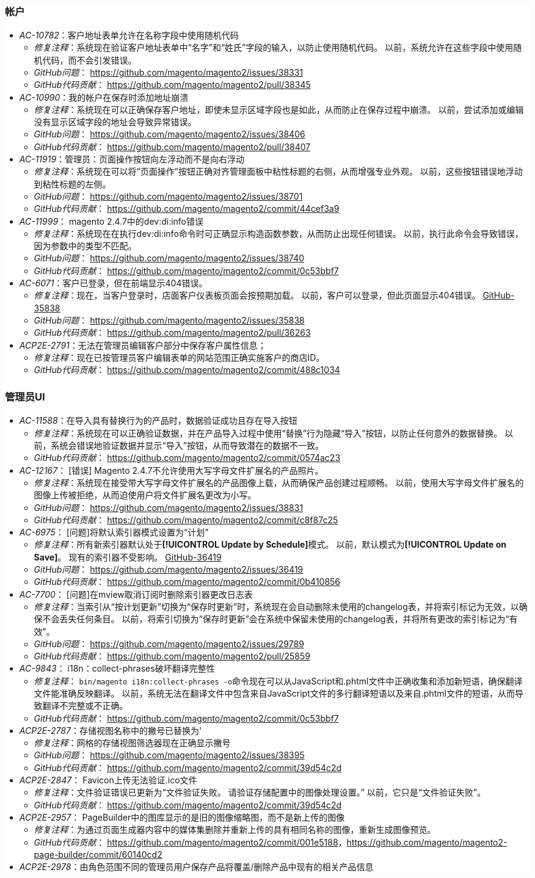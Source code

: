 ### 帐户

* _AC-10782_：客户地址表单允许在名称字段中使用随机代码
   * _修复注释_：系统现在验证客户地址表单中“名字”和“姓氏”字段的输入，以防止使用随机代码。 以前，系统允许在这些字段中使用随机代码，而不会引发错误。
   * _GitHub问题_： <https://github.com/magento/magento2/issues/38331>
   * _GitHub代码贡献_： <https://github.com/magento/magento2/pull/38345>
* _AC-10990_：我的帐户在保存时添加地址崩溃
   * _修复注释_：系统现在可以正确保存客户地址，即使未显示区域字段也是如此，从而防止在保存过程中崩溃。 以前，尝试添加或编辑没有显示区域字段的地址会导致异常错误。
   * _GitHub问题_： <https://github.com/magento/magento2/issues/38406>
   * _GitHub代码贡献_： <https://github.com/magento/magento2/pull/38407>
* _AC-11919_：管理员：页面操作按钮向左浮动而不是向右浮动
   * _修复注释_：系统现在可以将“页面操作”按钮正确对齐管理面板中粘性标题的右侧，从而增强专业外观。 以前，这些按钮错误地浮动到粘性标题的左侧。
   * _GitHub问题_： <https://github.com/magento/magento2/issues/38701>
   * _GitHub代码贡献_： <https://github.com/magento/magento2/commit/44cef3a9>
* _AC-11999_： magento 2.4.7中的dev:di:info错误
   * _修复注释_：系统现在在执行dev:di:info命令时可正确显示构造函数参数，从而防止出现任何错误。 以前，执行此命令会导致错误，因为参数中的类型不匹配。
   * _GitHub问题_： <https://github.com/magento/magento2/issues/38740>
   * _GitHub代码贡献_： <https://github.com/magento/magento2/commit/0c53bbf7>
* _AC-6071_：客户已登录，但在前端显示404错误。
   * _修复注释_：现在，当客户登录时，店面客户仪表板页面会按预期加载。 以前，客户可以登录，但此页面显示404错误。 [GitHub-35838](https://github.com/magento/magento2/issues/35838)
   * _GitHub问题_： <https://github.com/magento/magento2/issues/35838>
   * _GitHub代码贡献_： <https://github.com/magento/magento2/pull/36263>
* _ACP2E-2791_：无法在管理员编辑客户部分中保存客户属性信息；
   * _修复注释_：现在已按管理员客户编辑表单的网站范围正确实施客户的商店ID。
   * _GitHub代码贡献_： <https://github.com/magento/magento2/commit/488c1034>

### 管理员UI

* _AC-11588_：在导入具有替换行为的产品时，数据验证成功且存在导入按钮
   * _修复注释_：系统现在可以正确验证数据，并在产品导入过程中使用“替换”行为隐藏“导入”按钮，以防止任何意外的数据替换。 以前，系统会错误地验证数据并显示“导入”按钮，从而导致潜在的数据不一致。
   * _GitHub代码贡献_： <https://github.com/magento/magento2/commit/0574ac23>
* _AC-12167_： [错误] Magento 2.4.7不允许使用大写字母文件扩展名的产品照片。
   * _修复注释_：系统现在接受带大写字母文件扩展名的产品图像上载，从而确保产品创建过程顺畅。 以前，使用大写字母文件扩展名的图像上传被拒绝，从而迫使用户将文件扩展名更改为小写。
   * _GitHub问题_： <https://github.com/magento/magento2/issues/38831>
   * _GitHub代码贡献_： <https://github.com/magento/magento2/commit/c8f87c25>
* _AC-6975_： [问题]将默认索引器模式设置为“计划”
   * _修复注释_：所有新索引器默认处于&#x200B;**[!UICONTROL Update by Schedule]**&#x200B;模式。  以前，默认模式为&#x200B;**[!UICONTROL Update on Save]**。 现有的索引器不受影响。 [GitHub-36419](https://github.com/magento/magento2/issues/36419)
   * _GitHub问题_： <https://github.com/magento/magento2/issues/36419>
   * _GitHub代码贡献_： <https://github.com/magento/magento2/commit/0b410856>
* _AC-7700_： [问题]在mview取消订阅时删除索引器更改日志表
   * _修复注释_：当索引从“按计划更新”切换为“保存时更新”时，系统现在会自动删除未使用的changelog表，并将索引标记为无效，以确保不会丢失任何条目。 以前，将索引切换为“保存时更新”会在系统中保留未使用的changelog表，并将所有更改的索引标记为“有效”。
   * _GitHub问题_： <https://github.com/magento/magento2/issues/29789>
   * _GitHub代码贡献_： <https://github.com/magento/magento2/pull/25859>
* _AC-9843_： i18n：collect-phrases破坏翻译完整性
   * _修复注释_： `bin/magento i18n:collect-phrases -o`命令现在可以从JavaScript和.phtml文件中正确收集和添加新短语，确保翻译文件能准确反映翻译。 以前，系统无法在翻译文件中包含来自JavaScript文件的多行翻译短语以及来自.phtml文件的短语，从而导致翻译不完整或不正确。
   * _GitHub代码贡献_： <https://github.com/magento/magento2/commit/0c53bbf7>
* _ACP2E-2787_：存储视图名称中的撇号已替换为&#39;
   * _修复注释_：网格的存储视图筛选器现在正确显示撇号
   * _GitHub问题_： <https://github.com/magento/magento2/issues/38395>
   * _GitHub代码贡献_： <https://github.com/magento/magento2/commit/39d54c2d>
* _ACP2E-2847_： Favicon上传无法验证.ico文件
   * _修复注释_：文件验证错误已更新为“文件验证失败。 请验证存储配置中的图像处理设置。” 以前，它只是“文件验证失败”。
   * _GitHub代码贡献_： <https://github.com/magento/magento2/commit/39d54c2d>
* _ACP2E-2957_： PageBuilder中的图库显示的是旧的图像缩略图，而不是新上传的图像
   * _修复注释_：为通过页面生成器内容中的媒体集删除并重新上传的具有相同名称的图像，重新生成图像预览。
   * _GitHub代码贡献_： <https://github.com/magento/magento2/commit/001e5188>，<https://github.com/magento/magento2-page-builder/commit/60140cd2>
* _ACP2E-2978_：由角色范围不同的管理员用户保存产品将覆盖/删除产品中现有的相关产品信息